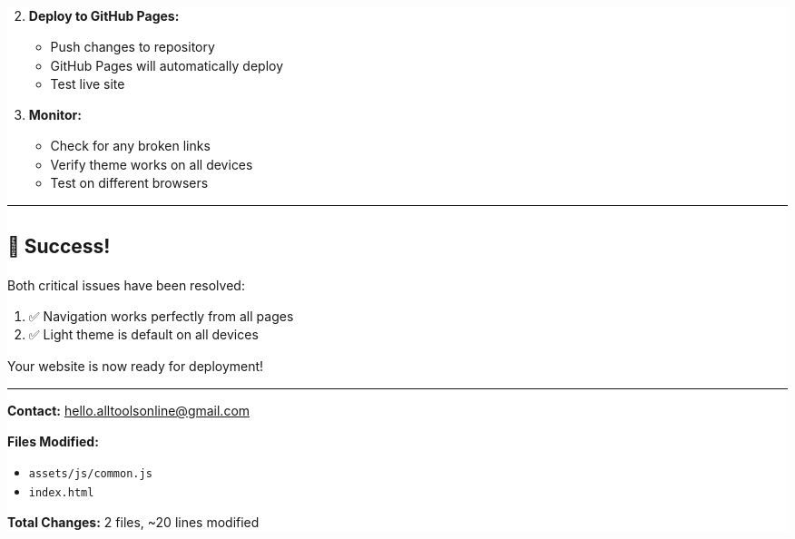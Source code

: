 2. **Deploy to GitHub Pages:**
   - Push changes to repository
   - GitHub Pages will automatically deploy
   - Test live site

3. **Monitor:**
   - Check for any broken links
   - Verify theme works on all devices
   - Test on different browsers

---

## 🎉 Success!

Both critical issues have been resolved:

1. ✅ Navigation works perfectly from all pages
2. ✅ Light theme is default on all devices

Your website is now ready for deployment!

---

**Contact:** hello.alltoolsonline@gmail.com

**Files Modified:**
- `assets/js/common.js`
- `index.html`

**Total Changes:** 2 files, ~20 lines modified
